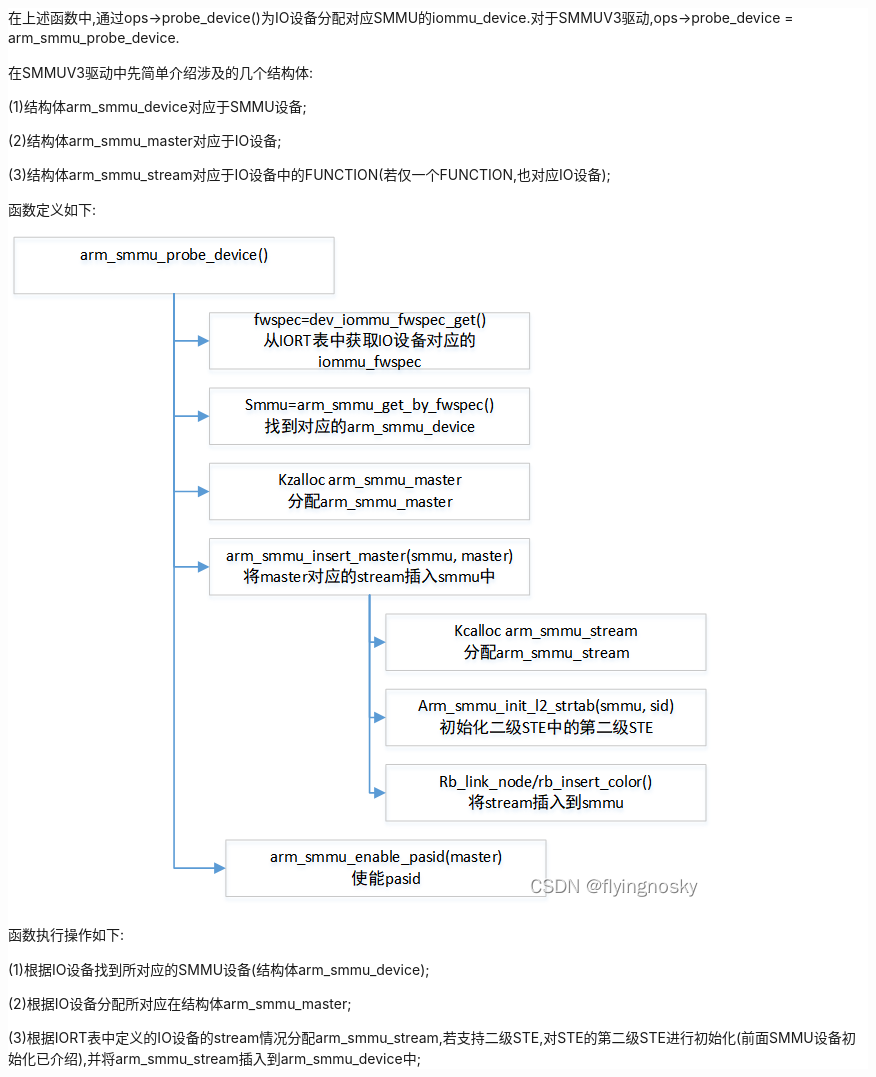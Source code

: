 在上述函数中,通过ops->probe_device()为IO设备分配对应SMMU的iommu_device.对于SMMUV3驱动,ops->probe_device = arm_smmu_probe_device.

在SMMUV3驱动中先简单介绍涉及的几个结构体:

(1)结构体arm_smmu_device对应于SMMU设备;

(2)结构体arm_smmu_master对应于IO设备;

(3)结构体arm_smmu_stream对应于IO设备中的FUNCTION(若仅一个FUNCTION,也对应IO设备);

函数定义如下:

![2022-08-16-20-29-58.png](./images/2022-08-16-20-29-58.png)

函数执行操作如下:

(1)根据IO设备找到所对应的SMMU设备(结构体arm_smmu_device);

(2)根据IO设备分配所对应在结构体arm_smmu_master;

(3)根据IORT表中定义的IO设备的stream情况分配arm_smmu_stream,若支持二级STE,对STE的第二级STE进行初始化(前面SMMU设备初始化已介绍),并将arm_smmu_stream插入到arm_smmu_device中;
